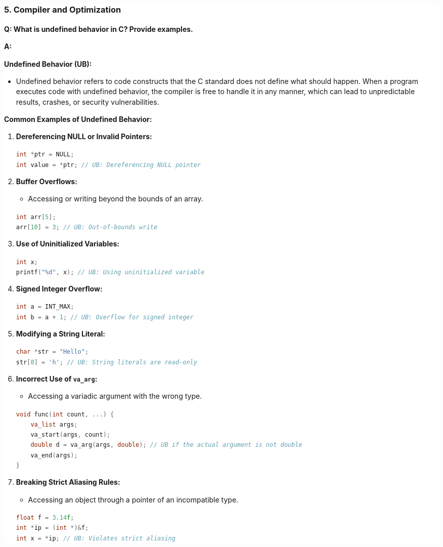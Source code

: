 
### **5. Compiler and Optimization**

**Q: What is undefined behavior in C? Provide examples.**

**A:**

**Undefined Behavior (UB):**
- Undefined behavior refers to code constructs that the C standard does not define what should happen. When a program executes code with undefined behavior, the compiler is free to handle it in any manner, which can lead to unpredictable results, crashes, or security vulnerabilities.

**Common Examples of Undefined Behavior:**

1. **Dereferencing NULL or Invalid Pointers:**
   ```c
   int *ptr = NULL;
   int value = *ptr; // UB: Dereferencing NULL pointer
   ```

2. **Buffer Overflows:**
   - Accessing or writing beyond the bounds of an array.
   ```c
   int arr[5];
   arr[10] = 3; // UB: Out-of-bounds write
   ```

3. **Use of Uninitialized Variables:**
   ```c
   int x;
   printf("%d", x); // UB: Using uninitialized variable
   ```

4. **Signed Integer Overflow:**
   ```c
   int a = INT_MAX;
   int b = a + 1; // UB: Overflow for signed integer
   ```

5. **Modifying a String Literal:**
   ```c
   char *str = "Hello";
   str[0] = 'h'; // UB: String literals are read-only
   ```

6. **Incorrect Use of `va_arg`:**
   - Accessing a variadic argument with the wrong type.
   ```c
   void func(int count, ...) {
       va_list args;
       va_start(args, count);
       double d = va_arg(args, double); // UB if the actual argument is not double
       va_end(args);
   }
   ```

7. **Breaking Strict Aliasing Rules:**
   - Accessing an object through a pointer of an incompatible type.
   ```c
   float f = 3.14f;
   int *ip = (int *)&f;
   int x = *ip; // UB: Violates strict aliasing
   ```
